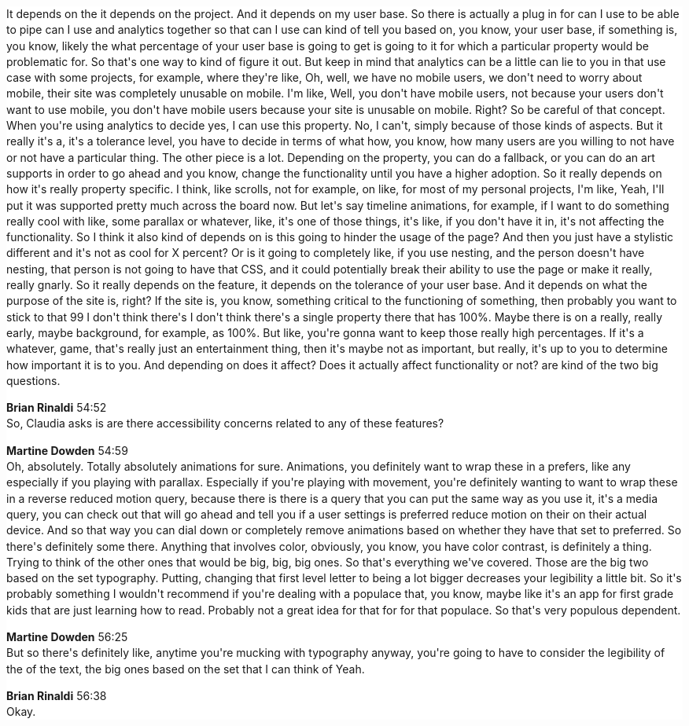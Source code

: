 It depends on the it depends on the project. And it depends on my user base. So there is actually a plug in for can I use to be able to pipe can I use and analytics together so that can I use can kind of tell you based on, you know, your user base, if something is, you know, likely the what percentage of your user base is going to get is going to it for which a particular property would be problematic for. So that's one way to kind of figure it out. But keep in mind that analytics can be a little can lie to you in that use case with some projects, for example, where they're like, Oh, well, we have no mobile users, we don't need to worry about mobile, their site was completely unusable on mobile. I'm like, Well, you don't have mobile users, not because your users don't want to use mobile, you don't have mobile users because your site is unusable on mobile. Right? So be careful of that concept. When you're using analytics to decide yes, I can use this property. No, I can't, simply because of those kinds of aspects. But it really it's a, it's a tolerance level, you have to decide in terms of what how, you know, how many users are you willing to not have or not have a particular thing. The other piece is a lot. Depending on the property, you can do a fallback, or you can do an art supports in order to go ahead and you know, change the functionality until you have a higher adoption. So it really depends on how it's really property specific. I think, like scrolls, not for example, on like, for most of my personal projects, I'm like, Yeah, I'll put it was supported pretty much across the board now. But let's say timeline animations, for example, if I want to do something really cool with like, some parallax or whatever, like, it's one of those things, it's like, if you don't have it in, it's not affecting the functionality. So I think it also kind of depends on is this going to hinder the usage of the page? And then you just have a stylistic different and it's not as cool for X percent? Or is it going to completely like, if you use nesting, and the person doesn't have nesting, that person is not going to have that CSS, and it could potentially break their ability to use the page or make it really, really gnarly. So it really depends on the feature, it depends on the tolerance of your user base. And it depends on what the purpose of the site is, right? If the site is, you know, something critical to the functioning of something, then probably you want to stick to that 99 I don't think there's I don't think there's a single property there that has 100%. Maybe there is on a really, really early, maybe background, for example, as 100%. But like, you're gonna want to keep those really high percentages. If it's a whatever, game, that's really just an entertainment thing, then it's maybe not as important, but really, it's up to you to determine how important it is to you. And depending on does it affect? Does it actually affect functionality or not? are kind of the two big questions.

**Brian Rinaldi**  54:52  
So, Claudia asks is are there accessibility concerns related to any of these features? 

**Martine Dowden**  54:59  
Oh, absolutely. Totally absolutely animations for sure. Animations, you definitely want to wrap these in a prefers, like any especially if you playing with parallax. Especially if you're playing with movement, you're definitely wanting to want to wrap these in a reverse reduced motion query, because there is there is a query that you can put the same way as you use it, it's a media query, you can check out that will go ahead and tell you if a user settings is preferred reduce motion on their on their actual device. And so that way you can dial down or completely remove animations based on whether they have that set to preferred. So there's definitely some there. Anything that involves color, obviously, you know, you have color contrast, is definitely a thing. Trying to think of the other ones that would be big, big, big ones. So that's everything we've covered. Those are the big two based on the set typography. Putting, changing that first level letter to being a lot bigger decreases your legibility a little bit. So it's probably something I wouldn't recommend if you're dealing with a populace that, you know, maybe like it's an app for first grade kids that are just learning how to read. Probably not a great idea for that for for that populace. So that's very populous dependent.

**Martine Dowden**  56:25  
But so there's definitely like, anytime you're mucking with typography anyway, you're going to have to consider the legibility of the of the text, the big ones based on the set that I can think of Yeah.

**Brian Rinaldi**  56:38  
Okay.